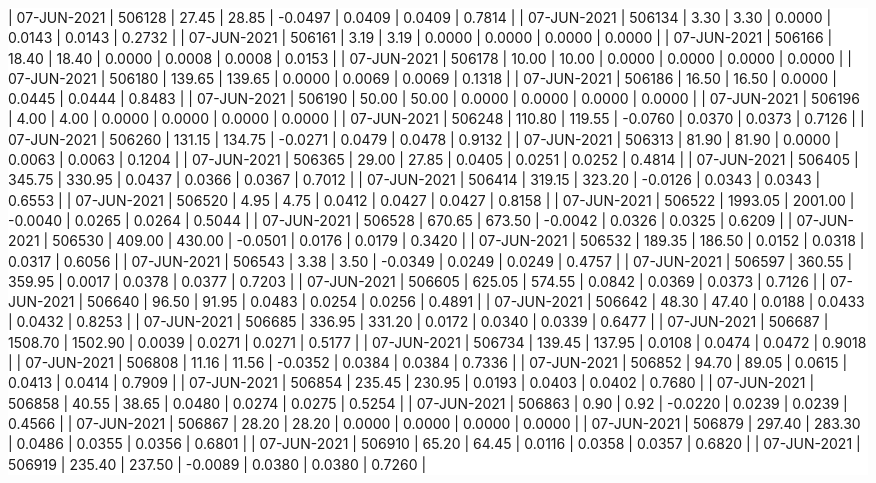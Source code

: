 | 07-JUN-2021 | 506128 | 27.45 | 28.85 | -0.0497 | 0.0409 | 0.0409 | 0.7814 |
| 07-JUN-2021 | 506134 | 3.30 | 3.30 | 0.0000 | 0.0143 | 0.0143 | 0.2732 |
| 07-JUN-2021 | 506161 | 3.19 | 3.19 | 0.0000 | 0.0000 | 0.0000 | 0.0000 |
| 07-JUN-2021 | 506166 | 18.40 | 18.40 | 0.0000 | 0.0008 | 0.0008 | 0.0153 |
| 07-JUN-2021 | 506178 | 10.00 | 10.00 | 0.0000 | 0.0000 | 0.0000 | 0.0000 |
| 07-JUN-2021 | 506180 | 139.65 | 139.65 | 0.0000 | 0.0069 | 0.0069 | 0.1318 |
| 07-JUN-2021 | 506186 | 16.50 | 16.50 | 0.0000 | 0.0445 | 0.0444 | 0.8483 |
| 07-JUN-2021 | 506190 | 50.00 | 50.00 | 0.0000 | 0.0000 | 0.0000 | 0.0000 |
| 07-JUN-2021 | 506196 | 4.00 | 4.00 | 0.0000 | 0.0000 | 0.0000 | 0.0000 |
| 07-JUN-2021 | 506248 | 110.80 | 119.55 | -0.0760 | 0.0370 | 0.0373 | 0.7126 |
| 07-JUN-2021 | 506260 | 131.15 | 134.75 | -0.0271 | 0.0479 | 0.0478 | 0.9132 |
| 07-JUN-2021 | 506313 | 81.90 | 81.90 | 0.0000 | 0.0063 | 0.0063 | 0.1204 |
| 07-JUN-2021 | 506365 | 29.00 | 27.85 | 0.0405 | 0.0251 | 0.0252 | 0.4814 |
| 07-JUN-2021 | 506405 | 345.75 | 330.95 | 0.0437 | 0.0366 | 0.0367 | 0.7012 |
| 07-JUN-2021 | 506414 | 319.15 | 323.20 | -0.0126 | 0.0343 | 0.0343 | 0.6553 |
| 07-JUN-2021 | 506520 | 4.95 | 4.75 | 0.0412 | 0.0427 | 0.0427 | 0.8158 |
| 07-JUN-2021 | 506522 | 1993.05 | 2001.00 | -0.0040 | 0.0265 | 0.0264 | 0.5044 |
| 07-JUN-2021 | 506528 | 670.65 | 673.50 | -0.0042 | 0.0326 | 0.0325 | 0.6209 |
| 07-JUN-2021 | 506530 | 409.00 | 430.00 | -0.0501 | 0.0176 | 0.0179 | 0.3420 |
| 07-JUN-2021 | 506532 | 189.35 | 186.50 | 0.0152 | 0.0318 | 0.0317 | 0.6056 |
| 07-JUN-2021 | 506543 | 3.38 | 3.50 | -0.0349 | 0.0249 | 0.0249 | 0.4757 |
| 07-JUN-2021 | 506597 | 360.55 | 359.95 | 0.0017 | 0.0378 | 0.0377 | 0.7203 |
| 07-JUN-2021 | 506605 | 625.05 | 574.55 | 0.0842 | 0.0369 | 0.0373 | 0.7126 |
| 07-JUN-2021 | 506640 | 96.50 | 91.95 | 0.0483 | 0.0254 | 0.0256 | 0.4891 |
| 07-JUN-2021 | 506642 | 48.30 | 47.40 | 0.0188 | 0.0433 | 0.0432 | 0.8253 |
| 07-JUN-2021 | 506685 | 336.95 | 331.20 | 0.0172 | 0.0340 | 0.0339 | 0.6477 |
| 07-JUN-2021 | 506687 | 1508.70 | 1502.90 | 0.0039 | 0.0271 | 0.0271 | 0.5177 |
| 07-JUN-2021 | 506734 | 139.45 | 137.95 | 0.0108 | 0.0474 | 0.0472 | 0.9018 |
| 07-JUN-2021 | 506808 | 11.16 | 11.56 | -0.0352 | 0.0384 | 0.0384 | 0.7336 |
| 07-JUN-2021 | 506852 | 94.70 | 89.05 | 0.0615 | 0.0413 | 0.0414 | 0.7909 |
| 07-JUN-2021 | 506854 | 235.45 | 230.95 | 0.0193 | 0.0403 | 0.0402 | 0.7680 |
| 07-JUN-2021 | 506858 | 40.55 | 38.65 | 0.0480 | 0.0274 | 0.0275 | 0.5254 |
| 07-JUN-2021 | 506863 | 0.90 | 0.92 | -0.0220 | 0.0239 | 0.0239 | 0.4566 |
| 07-JUN-2021 | 506867 | 28.20 | 28.20 | 0.0000 | 0.0000 | 0.0000 | 0.0000 |
| 07-JUN-2021 | 506879 | 297.40 | 283.30 | 0.0486 | 0.0355 | 0.0356 | 0.6801 |
| 07-JUN-2021 | 506910 | 65.20 | 64.45 | 0.0116 | 0.0358 | 0.0357 | 0.6820 |
| 07-JUN-2021 | 506919 | 235.40 | 237.50 | -0.0089 | 0.0380 | 0.0380 | 0.7260 |
